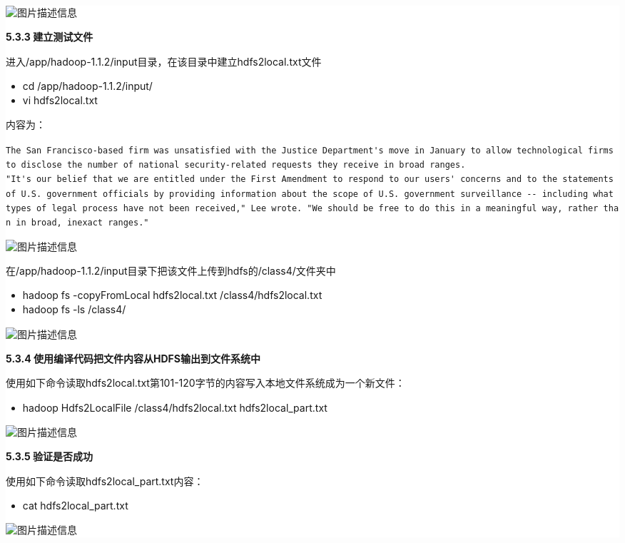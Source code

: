 ![图片描述信息](https://dn-anything-about-doc.qbox.me/userid29778labid1032time1433386868743?watermark/1/image/aHR0cDovL3N5bC1zdGF0aWMucWluaXVkbi5jb20vaW1nL3dhdGVybWFyay5wbmc=/dissolve/60/gravity/SouthEast/dx/0/dy/10)
 
**5.3.3	建立测试文件**

进入/app/hadoop-1.1.2/input目录，在该目录中建立hdfs2local.txt文件 

- cd /app/hadoop-1.1.2/input/
- vi hdfs2local.txt

内容为：

    The San Francisco-based firm was unsatisfied with the Justice Department's move in January to allow technological firms to disclose the number of national security-related requests they receive in broad ranges.
    "It's our belief that we are entitled under the First Amendment to respond to our users' concerns and to the statements of U.S. government officials by providing information about the scope of U.S. government surveillance -- including what types of legal process have not been received," Lee wrote. "We should be free to do this in a meaningful way, rather than in broad, inexact ranges."

![图片描述信息](https://dn-anything-about-doc.qbox.me/userid29778labid1032time1433386882259?watermark/1/image/aHR0cDovL3N5bC1zdGF0aWMucWluaXVkbi5jb20vaW1nL3dhdGVybWFyay5wbmc=/dissolve/60/gravity/SouthEast/dx/0/dy/10)
 
在/app/hadoop-1.1.2/input目录下把该文件上传到hdfs的/class4/文件夹中

- hadoop fs -copyFromLocal hdfs2local.txt /class4/hdfs2local.txt
- hadoop fs -ls /class4/

![图片描述信息](https://dn-anything-about-doc.qbox.me/userid29778labid1032time1433386893704?watermark/1/image/aHR0cDovL3N5bC1zdGF0aWMucWluaXVkbi5jb20vaW1nL3dhdGVybWFyay5wbmc=/dissolve/60/gravity/SouthEast/dx/0/dy/10)
 
**5.3.4	使用编译代码把文件内容从HDFS输出到文件系统中**

使用如下命令读取hdfs2local.txt第101-120字节的内容写入本地文件系统成为一个新文件：

- hadoop Hdfs2LocalFile /class4/hdfs2local.txt hdfs2local_part.txt

![图片描述信息](https://dn-anything-about-doc.qbox.me/userid29778labid1032time1433386910674?watermark/1/image/aHR0cDovL3N5bC1zdGF0aWMucWluaXVkbi5jb20vaW1nL3dhdGVybWFyay5wbmc=/dissolve/60/gravity/SouthEast/dx/0/dy/10)
 
**5.3.5	验证是否成功**

使用如下命令读取hdfs2local_part.txt内容：

- cat hdfs2local_part.txt

![图片描述信息](https://dn-anything-about-doc.qbox.me/userid29778labid1032time1433386918844?watermark/1/image/aHR0cDovL3N5bC1zdGF0aWMucWluaXVkbi5jb20vaW1nL3dhdGVybWFyay5wbmc=/dissolve/60/gravity/SouthEast/dx/0/dy/10)


